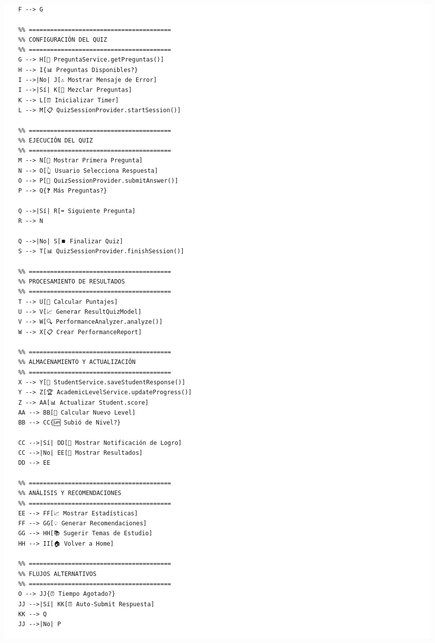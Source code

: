 ```mermaid
    F --> G
    
    %% ========================================
    %% CONFIGURACIÓN DEL QUIZ
    %% ========================================
    G --> H[🔄 PreguntaService.getPreguntas()]
    H --> I{📊 Preguntas Disponibles?}
    I -->|No| J[⚠️ Mostrar Mensaje de Error]
    I -->|Sí| K[🎲 Mezclar Preguntas]
    K --> L[⏰ Inicializar Timer]
    L --> M[📋 QuizSessionProvider.startSession()]
    
    %% ========================================
    %% EJECUCIÓN DEL QUIZ
    %% ========================================
    M --> N[📝 Mostrar Primera Pregunta]
    N --> O[👆 Usuario Selecciona Respuesta]
    O --> P[💾 QuizSessionProvider.submitAnswer()]
    P --> Q{❓ Más Preguntas?}
    
    Q -->|Sí| R[➡️ Siguiente Pregunta]
    R --> N
    
    Q -->|No| S[⏹️ Finalizar Quiz]
    S --> T[📊 QuizSessionProvider.finishSession()]
    
    %% ========================================
    %% PROCESAMIENTO DE RESULTADOS
    %% ========================================
    T --> U[🧮 Calcular Puntajes]
    U --> V[📈 Generar ResultQuizModel]
    V --> W[🔍 PerformanceAnalyzer.analyze()]
    W --> X[📋 Crear PerformanceReport]
    
    %% ========================================
    %% ALMACENAMIENTO Y ACTUALIZACIÓN
    %% ========================================
    X --> Y[💾 StudentService.saveStudentResponse()]
    Y --> Z[🏆 AcademicLevelService.updateProgress()]
    Z --> AA[📊 Actualizar Student.score]
    AA --> BB[🎯 Calcular Nuevo Level]
    BB --> CC{🆙 Subió de Nivel?}
    
    CC -->|Sí| DD[🎉 Mostrar Notificación de Logro]
    CC -->|No| EE[📱 Mostrar Resultados]
    DD --> EE
    
    %% ========================================
    %% ANÁLISIS Y RECOMENDACIONES
    %% ========================================
    EE --> FF[📈 Mostrar Estadísticas]
    FF --> GG[💡 Generar Recomendaciones]
    GG --> HH[📚 Sugerir Temas de Estudio]
    HH --> II[🏠 Volver a Home]
    
    %% ========================================
    %% FLUJOS ALTERNATIVOS
    %% ========================================
    O --> JJ{⏰ Tiempo Agotado?}
    JJ -->|Sí| KK[⏰ Auto-Submit Respuesta]
    KK --> Q
    JJ -->|No| P
    
```